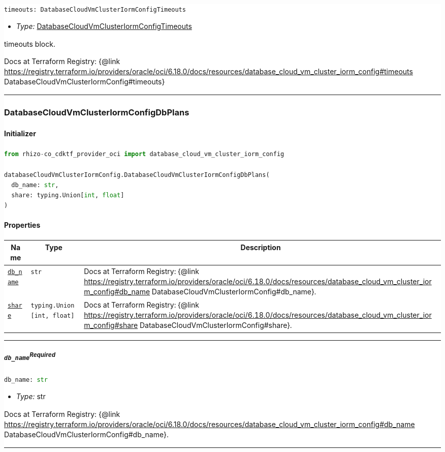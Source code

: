 ```python
timeouts: DatabaseCloudVmClusterIormConfigTimeouts
```

- *Type:* <a href="#rhizo-co-terraform-provider-oci.databaseCloudVmClusterIormConfig.DatabaseCloudVmClusterIormConfigTimeouts">DatabaseCloudVmClusterIormConfigTimeouts</a>

timeouts block.

Docs at Terraform Registry: {@link https://registry.terraform.io/providers/oracle/oci/6.18.0/docs/resources/database_cloud_vm_cluster_iorm_config#timeouts DatabaseCloudVmClusterIormConfig#timeouts}

---

### DatabaseCloudVmClusterIormConfigDbPlans <a name="DatabaseCloudVmClusterIormConfigDbPlans" id="rhizo-co-terraform-provider-oci.databaseCloudVmClusterIormConfig.DatabaseCloudVmClusterIormConfigDbPlans"></a>

#### Initializer <a name="Initializer" id="rhizo-co-terraform-provider-oci.databaseCloudVmClusterIormConfig.DatabaseCloudVmClusterIormConfigDbPlans.Initializer"></a>

```python
from rhizo-co_cdktf_provider_oci import database_cloud_vm_cluster_iorm_config

databaseCloudVmClusterIormConfig.DatabaseCloudVmClusterIormConfigDbPlans(
  db_name: str,
  share: typing.Union[int, float]
)
```

#### Properties <a name="Properties" id="Properties"></a>

| **Name** | **Type** | **Description** |
| --- | --- | --- |
| <code><a href="#rhizo-co-terraform-provider-oci.databaseCloudVmClusterIormConfig.DatabaseCloudVmClusterIormConfigDbPlans.property.dbName">db_name</a></code> | <code>str</code> | Docs at Terraform Registry: {@link https://registry.terraform.io/providers/oracle/oci/6.18.0/docs/resources/database_cloud_vm_cluster_iorm_config#db_name DatabaseCloudVmClusterIormConfig#db_name}. |
| <code><a href="#rhizo-co-terraform-provider-oci.databaseCloudVmClusterIormConfig.DatabaseCloudVmClusterIormConfigDbPlans.property.share">share</a></code> | <code>typing.Union[int, float]</code> | Docs at Terraform Registry: {@link https://registry.terraform.io/providers/oracle/oci/6.18.0/docs/resources/database_cloud_vm_cluster_iorm_config#share DatabaseCloudVmClusterIormConfig#share}. |

---

##### `db_name`<sup>Required</sup> <a name="db_name" id="rhizo-co-terraform-provider-oci.databaseCloudVmClusterIormConfig.DatabaseCloudVmClusterIormConfigDbPlans.property.dbName"></a>

```python
db_name: str
```

- *Type:* str

Docs at Terraform Registry: {@link https://registry.terraform.io/providers/oracle/oci/6.18.0/docs/resources/database_cloud_vm_cluster_iorm_config#db_name DatabaseCloudVmClusterIormConfig#db_name}.

---

